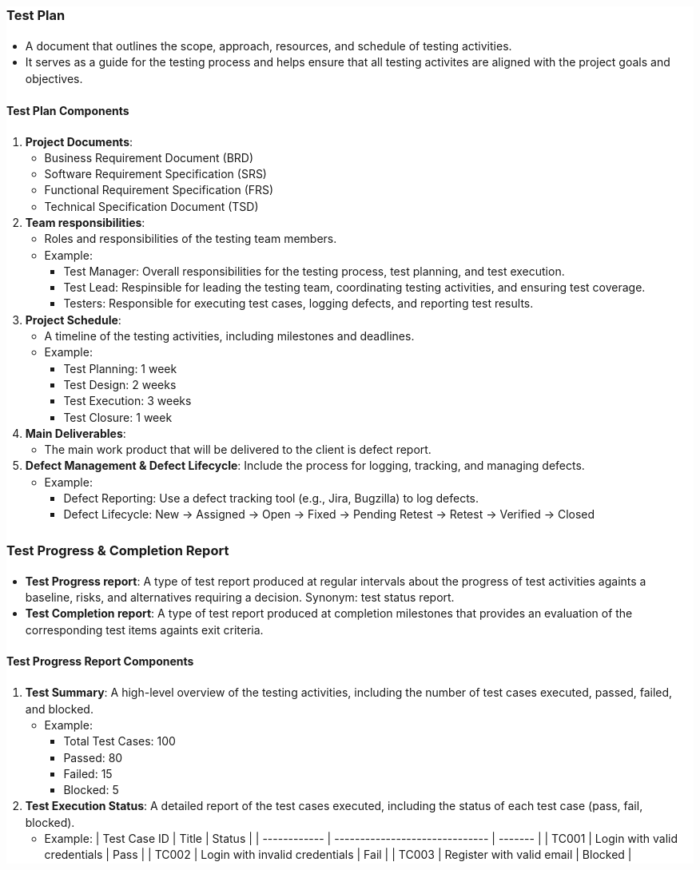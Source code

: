 ### Test Plan

- A document that outlines the scope, approach, resources, and schedule of testing activities.
- It serves as a guide for the testing process and helps ensure that all testing activites are aligned with the project goals and objectives.

#### Test Plan Components

1. **Project Documents**:
   - Business Requirement Document (BRD)
   - Software Requirement Specification (SRS)
   - Functional Requirement Specification (FRS)
   - Technical Specification Document (TSD)
2. **Team responsibilities**:
   - Roles and responsibilities of the testing team members.
   - Example:
     - Test Manager: Overall responsibilities for the testing process, test planning, and test execution.
     - Test Lead: Respinsible for leading the testing team, coordinating testing activities, and ensuring test coverage.
     - Testers: Responsible for executing test cases, logging defects, and reporting test results.
3. **Project Schedule**:
   - A timeline of the testing activities, including milestones and deadlines.
   - Example:
     - Test Planning: 1 week
     - Test Design: 2 weeks
     - Test Execution: 3 weeks
     - Test Closure: 1 week
4. **Main Deliverables**:
   - The main work product that will be delivered to the client is defect report.
5. **Defect Management & Defect Lifecycle**: Include the process for logging, tracking, and managing defects.
   - Example:
     - Defect Reporting: Use a defect tracking tool (e.g., Jira, Bugzilla) to log defects.
     - Defect Lifecycle: New -> Assigned -> Open -> Fixed -> Pending Retest -> Retest -> Verified -> Closed

### Test Progress & Completion Report

- **Test Progress report**: A type of test report produced at regular intervals about the progress of test activities againts a baseline, risks, and alternatives requiring a decision. Synonym: test status report.
- **Test Completion report**: A type of test report produced at completion milestones that provides an evaluation of the corresponding test items againts exit criteria.

#### Test Progress Report Components

1. **Test Summary**: A high-level overview of the testing activities, including the number of test cases executed, passed, failed, and blocked.
   - Example:
     - Total Test Cases: 100
     - Passed: 80
     - Failed: 15
     - Blocked: 5
2. **Test Execution Status**: A detailed report of the test cases executed, including the status of each test case (pass, fail, blocked).
   - Example:
     | Test Case ID | Title | Status |
     | ------------ | ------------------------------ | ------- |
     | TC001 | Login with valid credentials | Pass |
     | TC002 | Login with invalid credentials | Fail |
     | TC003 | Register with valid email | Blocked |